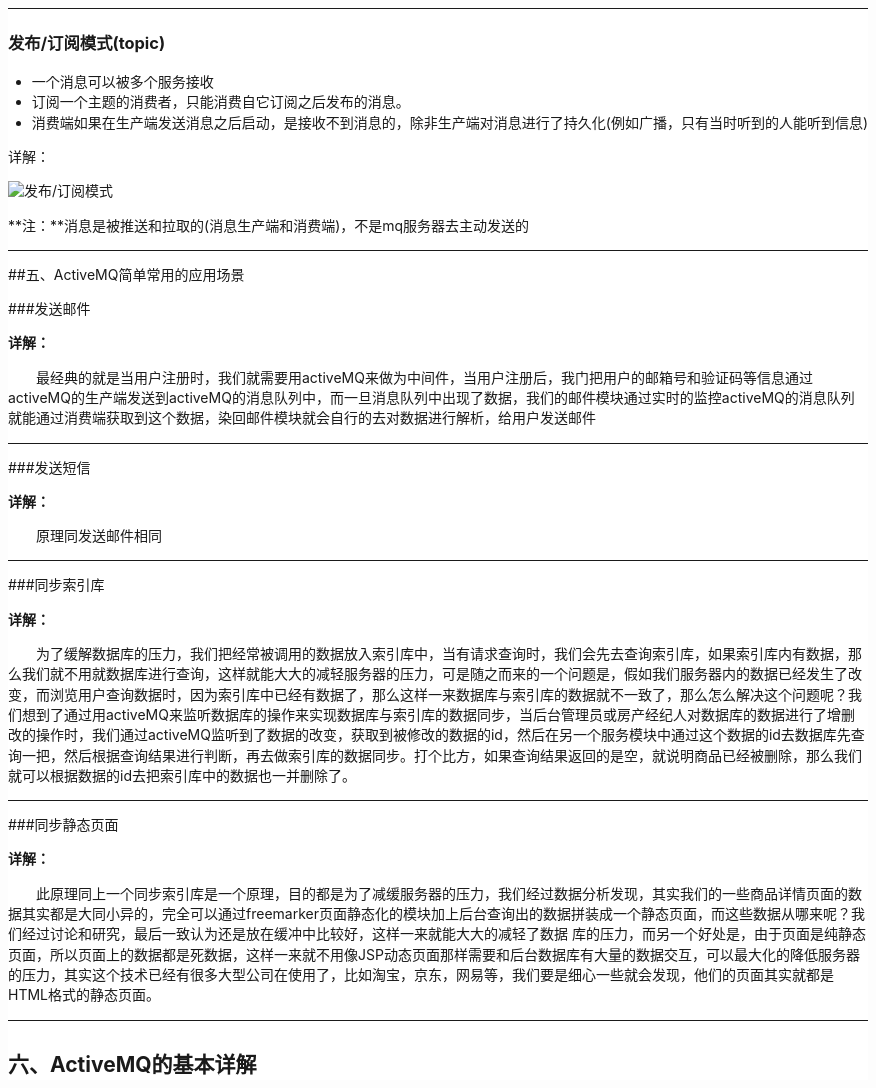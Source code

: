 --------------

### 发布/订阅模式(topic) 

- 一个消息可以被多个服务接收
- 订阅一个主题的消费者，只能消费自它订阅之后发布的消息。
- 消费端如果在生产端发送消息之后启动，是接收不到消息的，除非生产端对消息进行了持久化(例如广播，只有当时听到的人能听到信息)

详解：

![发布/订阅模式](https://i.imgur.com/w6E84r6.png)

**注：**消息是被推送和拉取的(消息生产端和消费端)，不是mq服务器去主动发送的 

-------------------

##五、ActiveMQ简单常用的应用场景

###发送邮件

**详解：**

　　最经典的就是当用户注册时，我们就需要用activeMQ来做为中间件，当用户注册后，我门把用户的邮箱号和验证码等信息通过activeMQ的生产端发送到activeMQ的消息队列中，而一旦消息队列中出现了数据，我们的邮件模块通过实时的监控activeMQ的消息队列就能通过消费端获取到这个数据，染回邮件模块就会自行的去对数据进行解析，给用户发送邮件

----------------

###发送短信

**详解：**

　　原理同发送邮件相同

----------------------

###同步索引库

**详解：**

　　为了缓解数据库的压力，我们把经常被调用的数据放入索引库中，当有请求查询时，我们会先去查询索引库，如果索引库内有数据，那么我们就不用就数据库进行查询，这样就能大大的减轻服务器的压力，可是随之而来的一个问题是，假如我们服务器内的数据已经发生了改变，而浏览用户查询数据时，因为索引库中已经有数据了，那么这样一来数据库与索引库的数据就不一致了，那么怎么解决这个问题呢？我们想到了通过用activeMQ来监听数据库的操作来实现数据库与索引库的数据同步，当后台管理员或房产经纪人对数据库的数据进行了增删改的操作时，我们通过activeMQ监听到了数据的改变，获取到被修改的数据的id，然后在另一个服务模块中通过这个数据的id去数据库先查询一把，然后根据查询结果进行判断，再去做索引库的数据同步。打个比方，如果查询结果返回的是空，就说明商品已经被删除，那么我们就可以根据数据的id去把索引库中的数据也一并删除了。

----------------------

###同步静态页面

**详解：**

　　此原理同上一个同步索引库是一个原理，目的都是为了减缓服务器的压力，我们经过数据分析发现，其实我们的一些商品详情页面的数据其实都是大同小异的，完全可以通过freemarker页面静态化的模块加上后台查询出的数据拼装成一个静态页面，而这些数据从哪来呢？我们经过讨论和研究，最后一致认为还是放在缓冲中比较好，这样一来就能大大的减轻了数据 库的压力，而另一个好处是，由于页面是纯静态页面，所以页面上的数据都是死数据，这样一来就不用像JSP动态页面那样需要和后台数据库有大量的数据交互，可以最大化的降低服务器的压力，其实这个技术已经有很多大型公司在使用了，比如淘宝，京东，网易等，我们要是细心一些就会发现，他们的页面其实就都是HTML格式的静态页面。

-----

## 六、ActiveMQ的基本详解
